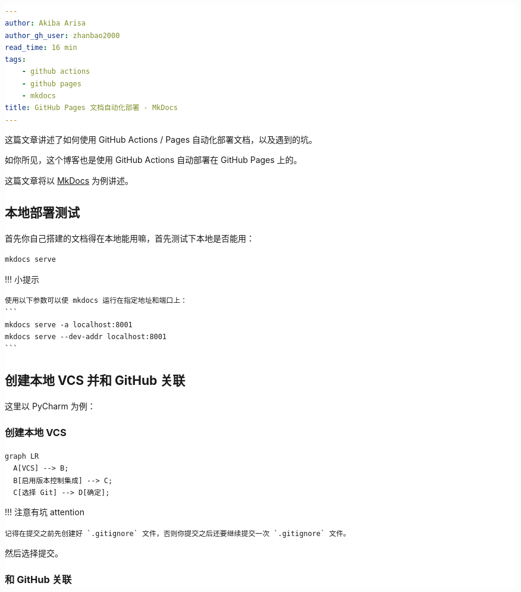 ```yaml
---
author: Akiba Arisa
author_gh_user: zhanbao2000
read_time: 16 min
tags:
    - github actions
    - github pages
    - mkdocs
title: GitHub Pages 文档自动化部署 - MkDocs
---
```


这篇文章讲述了如何使用 GitHub Actions / Pages 自动化部署文档，以及遇到的坑。

如你所见，这个博客也是使用 GitHub Actions 自动部署在 GitHub Pages 上的。

这篇文章将以 [MkDocs](https://www.mkdocs.org/) 为例讲述。

## 本地部署测试

首先你自己搭建的文档得在本地能用嘛，首先测试下本地是否能用：

```cmd 
mkdocs serve
```

!!! 小提示

    使用以下参数可以使 mkdocs 运行在指定地址和端口上：
    ```
    mkdocs serve -a localhost:8001
    mkdocs serve --dev-addr localhost:8001
    ```

## 创建本地 VCS 并和 GitHub 关联

这里以 PyCharm 为例：

### 创建本地 VCS

``` mermaid
graph LR
  A[VCS] --> B;
  B[启用版本控制集成] --> C;
  C[选择 Git] --> D[确定];
```

!!! 注意有坑 attention

    记得在提交之前先创建好 `.gitignore` 文件，否则你提交之后还要继续提交一次 `.gitignore` 文件。

然后选择提交。

### 和 GitHub 关联
